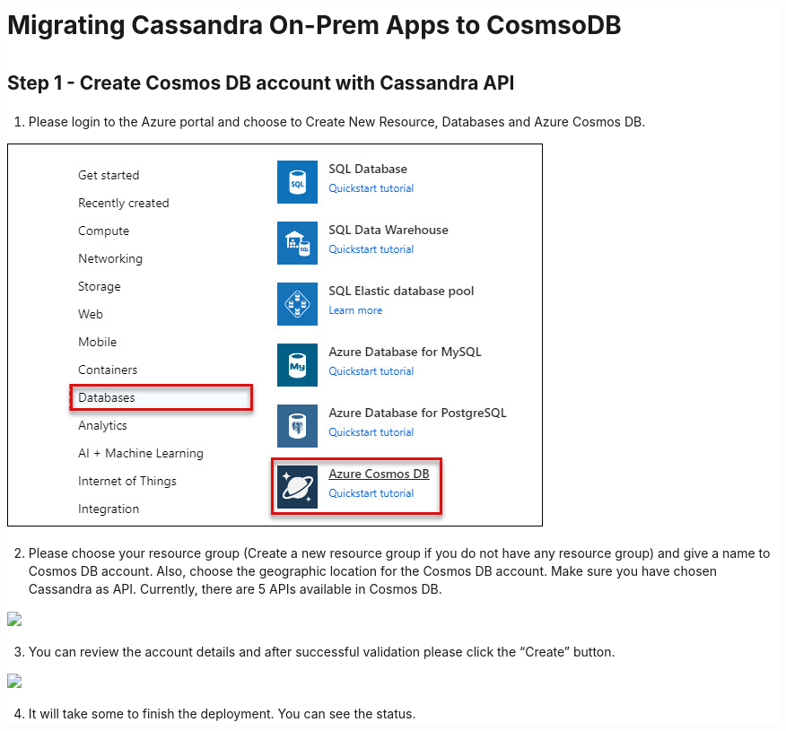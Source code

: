 # Migrating Cassandra On-Prem Apps to CosmsoDB

## Step 1 - Create Cosmos DB account with Cassandra API

1. Please login to the Azure portal and choose to Create New Resource, Databases and Azure Cosmos DB.
 
 <img src="images/ca1.jpg"/><br/>

 
2. Please choose your resource group (Create a new resource group if you do not have any resource group) and give a name to Cosmos DB account. Also, choose the geographic location for the Cosmos DB account. Make sure you have chosen Cassandra as API. Currently, there are 5 APIs available in Cosmos DB.

 <img src="images/casandra.jpg"/><br/>

3. You can review the account details and after successful validation please click the “Create” button.
 
 <img src="cassandra1/xrdp.jpg"/><br/>
 
4. It will take some to finish the deployment. You can see the status.
